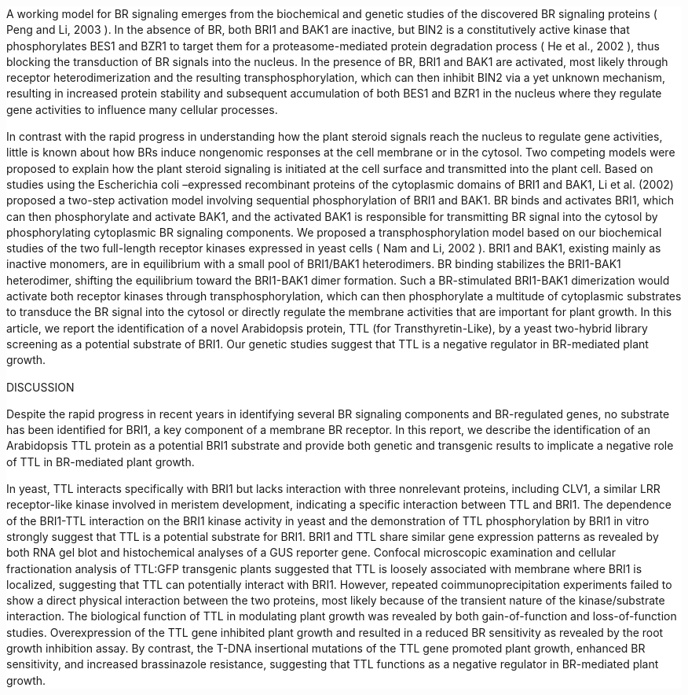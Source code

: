 A working model for BR signaling emerges from the biochemical and genetic studies of the discovered BR signaling proteins ( Peng and Li, 2003 ). In the absence of BR, both BRI1 and BAK1 are inactive, but BIN2 is a constitutively active kinase that phosphorylates BES1 and BZR1 to target them for a proteasome-mediated protein degradation process ( He et al., 2002 ), thus blocking the transduction of BR signals into the nucleus. In the presence of BR, BRI1 and BAK1 are activated, most likely through receptor heterodimerization and the resulting transphosphorylation, which can then inhibit BIN2 via a yet unknown mechanism, resulting in increased protein stability and subsequent accumulation of both BES1 and BZR1 in the nucleus where they regulate gene activities to influence many cellular processes.

In contrast with the rapid progress in understanding how the plant steroid signals reach the nucleus to regulate gene activities, little is known about how BRs induce nongenomic responses at the cell membrane or in the cytosol. Two competing models were proposed to explain how the plant steroid signaling is initiated at the cell surface and transmitted into the plant cell. Based on studies using the Escherichia coli –expressed recombinant proteins of the cytoplasmic domains of BRI1 and BAK1, Li et al. (2002) proposed a two-step activation model involving sequential phosphorylation of BRI1 and BAK1. BR binds and activates BRI1, which can then phosphorylate and activate BAK1, and the activated BAK1 is responsible for transmitting BR signal into the cytosol by phosphorylating cytoplasmic BR signaling components. We proposed a transphosphorylation model based on our biochemical studies of the two full-length receptor kinases expressed in yeast cells ( Nam and Li, 2002 ). BRI1 and BAK1, existing mainly as inactive monomers, are in equilibrium with a small pool of BRI1/BAK1 heterodimers. BR binding stabilizes the BRI1-BAK1 heterodimer, shifting the equilibrium toward the BRI1-BAK1 dimer formation. Such a BR-stimulated BRI1-BAK1 dimerization would activate both receptor kinases through transphosphorylation, which can then phosphorylate a multitude of cytoplasmic substrates to transduce the BR signal into the cytosol or directly regulate the membrane activities that are important for plant growth. In this article, we report the identification of a novel Arabidopsis protein, TTL (for Transthyretin-Like), by a yeast two-hybrid library screening as a potential substrate of BRI1. Our genetic studies suggest that TTL is a negative regulator in BR-mediated plant growth.

DISCUSSION

Despite the rapid progress in recent years in identifying several BR signaling components and BR-regulated genes, no substrate has been identified for BRI1, a key component of a membrane BR receptor. In this report, we describe the identification of an Arabidopsis TTL protein as a potential BRI1 substrate and provide both genetic and transgenic results to implicate a negative role of TTL in BR-mediated plant growth.

In yeast, TTL interacts specifically with BRI1 but lacks interaction with three nonrelevant proteins, including CLV1, a similar LRR receptor-like kinase involved in meristem development, indicating a specific interaction between TTL and BRI1. The dependence of the BRI1-TTL interaction on the BRI1 kinase activity in yeast and the demonstration of TTL phosphorylation by BRI1 in vitro strongly suggest that TTL is a potential substrate for BRI1. BRI1 and TTL share similar gene expression patterns as revealed by both RNA gel blot and histochemical analyses of a GUS reporter gene. Confocal microscopic examination and cellular fractionation analysis of TTL:GFP transgenic plants suggested that TTL is loosely associated with membrane where BRI1 is localized, suggesting that TTL can potentially interact with BRI1. However, repeated coimmunoprecipitation experiments failed to show a direct physical interaction between the two proteins, most likely because of the transient nature of the kinase/substrate interaction. The biological function of TTL in modulating plant growth was revealed by both gain-of-function and loss-of-function studies. Overexpression of the TTL gene inhibited plant growth and resulted in a reduced BR sensitivity as revealed by the root growth inhibition assay. By contrast, the T-DNA insertional mutations of the TTL gene promoted plant growth, enhanced BR sensitivity, and increased brassinazole resistance, suggesting that TTL functions as a negative regulator in BR-mediated plant growth.
